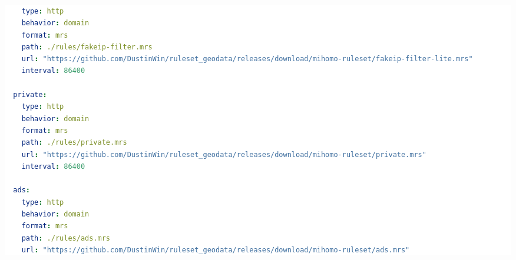 ```yaml
    type: http
    behavior: domain
    format: mrs
    path: ./rules/fakeip-filter.mrs
    url: "https://github.com/DustinWin/ruleset_geodata/releases/download/mihomo-ruleset/fakeip-filter-lite.mrs"
    interval: 86400

  private:
    type: http
    behavior: domain
    format: mrs
    path: ./rules/private.mrs
    url: "https://github.com/DustinWin/ruleset_geodata/releases/download/mihomo-ruleset/private.mrs"
    interval: 86400

  ads:
    type: http
    behavior: domain
    format: mrs
    path: ./rules/ads.mrs
    url: "https://github.com/DustinWin/ruleset_geodata/releases/download/mihomo-ruleset/ads.mrs"

